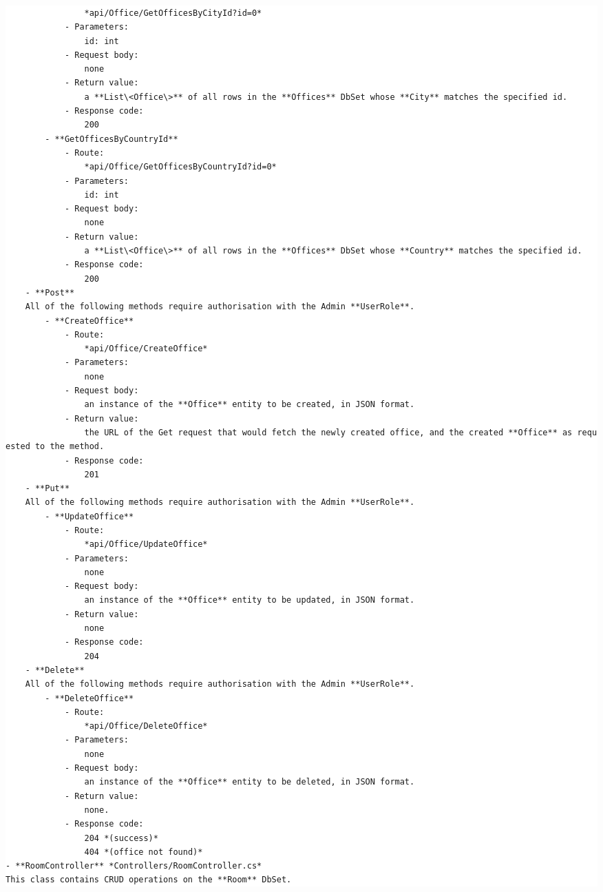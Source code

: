 					*api/Office/GetOfficesByCityId?id=0*
				- Parameters:  
					id: int
				- Request body:  
					none
				- Return value:  
					a **List\<Office\>** of all rows in the **Offices** DbSet whose **City** matches the specified id.
				- Response code:  
					200
			- **GetOfficesByCountryId**
				- Route:  
					*api/Office/GetOfficesByCountryId?id=0*
				- Parameters:  
					id: int
				- Request body:  
					none
				- Return value:  
					a **List\<Office\>** of all rows in the **Offices** DbSet whose **Country** matches the specified id.
				- Response code:  
					200
		- **Post**  
		All of the following methods require authorisation with the Admin **UserRole**.
			- **CreateOffice**
				- Route:  
					*api/Office/CreateOffice*
				- Parameters:  
					none
				- Request body:  
					an instance of the **Office** entity to be created, in JSON format.
				- Return value:  
					the URL of the Get request that would fetch the newly created office, and the created **Office** as requested to the method.
				- Response code:  
					201
		- **Put**  
		All of the following methods require authorisation with the Admin **UserRole**.  
			- **UpdateOffice**
				- Route:  
					*api/Office/UpdateOffice*
				- Parameters:  
					none
				- Request body:  
					an instance of the **Office** entity to be updated, in JSON format.
				- Return value:  
					none
				- Response code:  
					204
		- **Delete**  
		All of the following methods require authorisation with the Admin **UserRole**.
			- **DeleteOffice**
				- Route:  
					*api/Office/DeleteOffice*
				- Parameters:  
					none
				- Request body:  
					an instance of the **Office** entity to be deleted, in JSON format.
				- Return value:  
					none.
				- Response code:  
					204 *(success)*  
					404 *(office not found)*
	- **RoomController** *Controllers/RoomController.cs*  
	This class contains CRUD operations on the **Room** DbSet.  